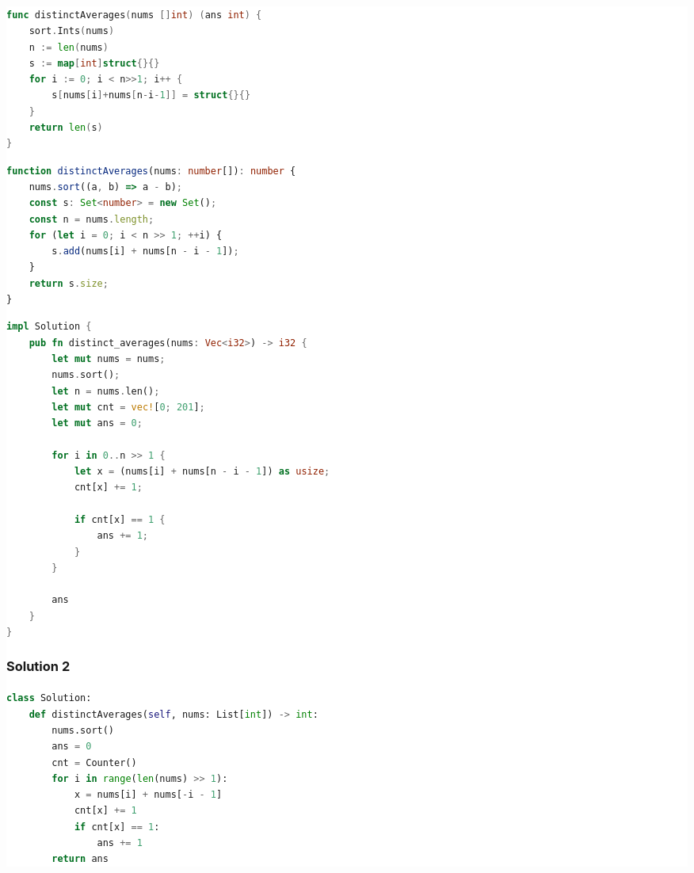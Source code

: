 ```go
func distinctAverages(nums []int) (ans int) {
	sort.Ints(nums)
	n := len(nums)
	s := map[int]struct{}{}
	for i := 0; i < n>>1; i++ {
		s[nums[i]+nums[n-i-1]] = struct{}{}
	}
	return len(s)
}
```

```ts
function distinctAverages(nums: number[]): number {
    nums.sort((a, b) => a - b);
    const s: Set<number> = new Set();
    const n = nums.length;
    for (let i = 0; i < n >> 1; ++i) {
        s.add(nums[i] + nums[n - i - 1]);
    }
    return s.size;
}
```

```rust
impl Solution {
    pub fn distinct_averages(nums: Vec<i32>) -> i32 {
        let mut nums = nums;
        nums.sort();
        let n = nums.len();
        let mut cnt = vec![0; 201];
        let mut ans = 0;

        for i in 0..n >> 1 {
            let x = (nums[i] + nums[n - i - 1]) as usize;
            cnt[x] += 1;

            if cnt[x] == 1 {
                ans += 1;
            }
        }

        ans
    }
}
```



### Solution 2



```python
class Solution:
    def distinctAverages(self, nums: List[int]) -> int:
        nums.sort()
        ans = 0
        cnt = Counter()
        for i in range(len(nums) >> 1):
            x = nums[i] + nums[-i - 1]
            cnt[x] += 1
            if cnt[x] == 1:
                ans += 1
        return ans
```
